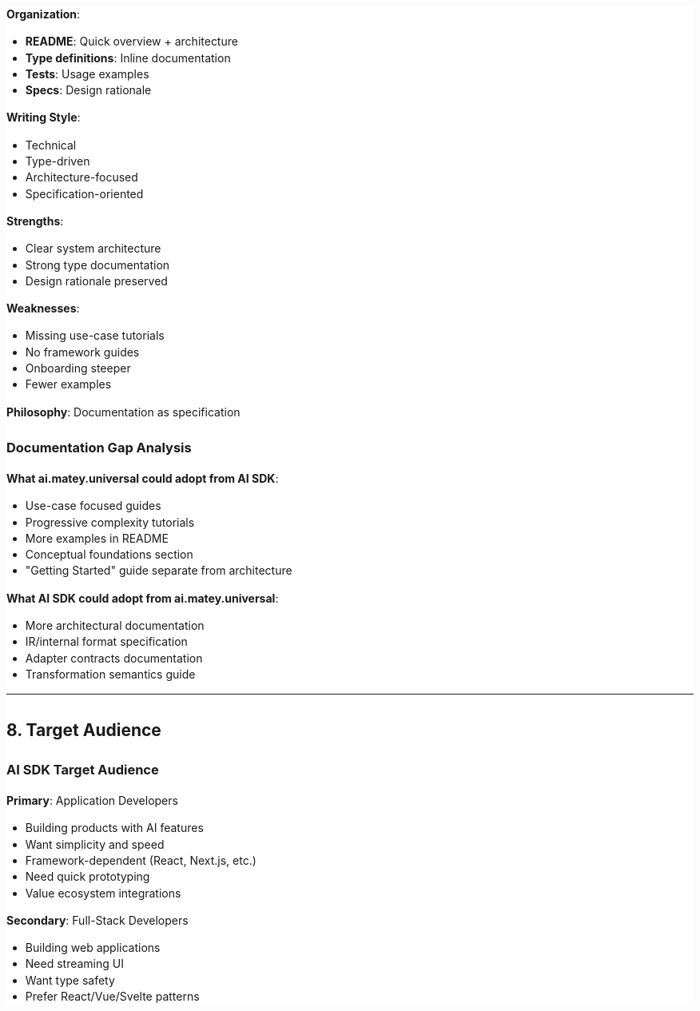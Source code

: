 **Organization**:
- **README**: Quick overview + architecture
- **Type definitions**: Inline documentation
- **Tests**: Usage examples
- **Specs**: Design rationale

**Writing Style**:
- Technical
- Type-driven
- Architecture-focused
- Specification-oriented

**Strengths**:
- Clear system architecture
- Strong type documentation
- Design rationale preserved

**Weaknesses**:
- Missing use-case tutorials
- No framework guides
- Onboarding steeper
- Fewer examples

**Philosophy**: Documentation as specification

### Documentation Gap Analysis

**What ai.matey.universal could adopt from AI SDK**:
- Use-case focused guides
- Progressive complexity tutorials
- More examples in README
- Conceptual foundations section
- "Getting Started" guide separate from architecture

**What AI SDK could adopt from ai.matey.universal**:
- More architectural documentation
- IR/internal format specification
- Adapter contracts documentation
- Transformation semantics guide

---

## 8. Target Audience

### AI SDK Target Audience

**Primary**: Application Developers
- Building products with AI features
- Want simplicity and speed
- Framework-dependent (React, Next.js, etc.)
- Need quick prototyping
- Value ecosystem integrations

**Secondary**: Full-Stack Developers
- Building web applications
- Need streaming UI
- Want type safety
- Prefer React/Vue/Svelte patterns

